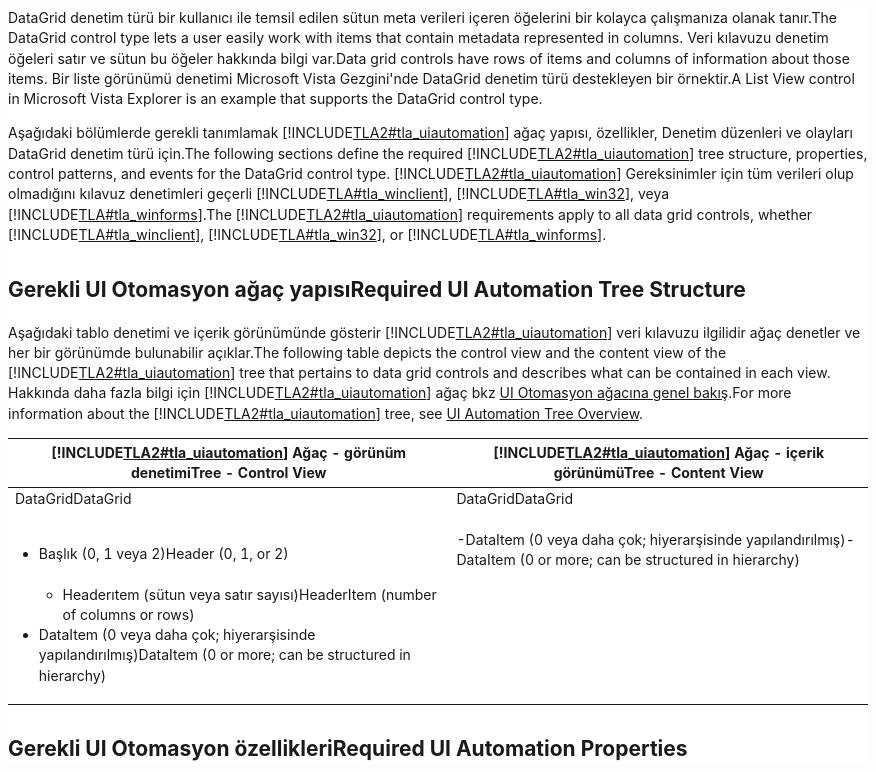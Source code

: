  <span data-ttu-id="ac6a8-108">DataGrid denetim türü bir kullanıcı ile temsil edilen sütun meta verileri içeren öğelerini bir kolayca çalışmanıza olanak tanır.</span><span class="sxs-lookup"><span data-stu-id="ac6a8-108">The DataGrid control type lets a user easily work with items that contain metadata represented in columns.</span></span> <span data-ttu-id="ac6a8-109">Veri kılavuzu denetim öğeleri satır ve sütun bu öğeler hakkında bilgi var.</span><span class="sxs-lookup"><span data-stu-id="ac6a8-109">Data grid controls have rows of items and columns of information about those items.</span></span> <span data-ttu-id="ac6a8-110">Bir liste görünümü denetimi Microsoft Vista Gezgini'nde DataGrid denetim türü destekleyen bir örnektir.</span><span class="sxs-lookup"><span data-stu-id="ac6a8-110">A List View control in Microsoft Vista Explorer is an example that supports the DataGrid control type.</span></span>  
  
 <span data-ttu-id="ac6a8-111">Aşağıdaki bölümlerde gerekli tanımlamak [!INCLUDE[TLA2#tla_uiautomation](../../../includes/tla2sharptla-uiautomation-md.md)] ağaç yapısı, özellikler, Denetim düzenleri ve olayları DataGrid denetim türü için.</span><span class="sxs-lookup"><span data-stu-id="ac6a8-111">The following sections define the required [!INCLUDE[TLA2#tla_uiautomation](../../../includes/tla2sharptla-uiautomation-md.md)] tree structure, properties, control patterns, and events for the DataGrid control type.</span></span> <span data-ttu-id="ac6a8-112">[!INCLUDE[TLA2#tla_uiautomation](../../../includes/tla2sharptla-uiautomation-md.md)] Gereksinimler için tüm verileri olup olmadığını kılavuz denetimleri geçerli [!INCLUDE[TLA#tla_winclient](../../../includes/tlasharptla-winclient-md.md)], [!INCLUDE[TLA#tla_win32](../../../includes/tlasharptla-win32-md.md)], veya [!INCLUDE[TLA#tla_winforms](../../../includes/tlasharptla-winforms-md.md)].</span><span class="sxs-lookup"><span data-stu-id="ac6a8-112">The [!INCLUDE[TLA2#tla_uiautomation](../../../includes/tla2sharptla-uiautomation-md.md)] requirements apply to all data grid controls, whether [!INCLUDE[TLA#tla_winclient](../../../includes/tlasharptla-winclient-md.md)], [!INCLUDE[TLA#tla_win32](../../../includes/tlasharptla-win32-md.md)], or [!INCLUDE[TLA#tla_winforms](../../../includes/tlasharptla-winforms-md.md)].</span></span>  
  
<a name="Required_UI_Automation_Tree_Structure"></a>   
## <a name="required-ui-automation-tree-structure"></a><span data-ttu-id="ac6a8-113">Gerekli UI Otomasyon ağaç yapısı</span><span class="sxs-lookup"><span data-stu-id="ac6a8-113">Required UI Automation Tree Structure</span></span>  
 <span data-ttu-id="ac6a8-114">Aşağıdaki tablo denetimi ve içerik görünümünde gösterir [!INCLUDE[TLA2#tla_uiautomation](../../../includes/tla2sharptla-uiautomation-md.md)] veri kılavuzu ilgilidir ağaç denetler ve her bir görünümde bulunabilir açıklar.</span><span class="sxs-lookup"><span data-stu-id="ac6a8-114">The following table depicts the control view and the content view of the [!INCLUDE[TLA2#tla_uiautomation](../../../includes/tla2sharptla-uiautomation-md.md)] tree that pertains to data grid controls and describes what can be contained in each view.</span></span> <span data-ttu-id="ac6a8-115">Hakkında daha fazla bilgi için [!INCLUDE[TLA2#tla_uiautomation](../../../includes/tla2sharptla-uiautomation-md.md)] ağaç bkz [UI Otomasyon ağacına genel bakış](../../../docs/framework/ui-automation/ui-automation-tree-overview.md).</span><span class="sxs-lookup"><span data-stu-id="ac6a8-115">For more information about the [!INCLUDE[TLA2#tla_uiautomation](../../../includes/tla2sharptla-uiautomation-md.md)] tree, see [UI Automation Tree Overview](../../../docs/framework/ui-automation/ui-automation-tree-overview.md).</span></span>  
  
|[!INCLUDE[TLA2#tla_uiautomation](../../../includes/tla2sharptla-uiautomation-md.md)] <span data-ttu-id="ac6a8-116">Ağaç - görünüm denetimi</span><span class="sxs-lookup"><span data-stu-id="ac6a8-116">Tree - Control View</span></span>|[!INCLUDE[TLA2#tla_uiautomation](../../../includes/tla2sharptla-uiautomation-md.md)] <span data-ttu-id="ac6a8-117">Ağaç - içerik görünümü</span><span class="sxs-lookup"><span data-stu-id="ac6a8-117">Tree - Content View</span></span>|  
|------------------------------------------------------------------------------------------------|------------------------------------------------------------------------------------------------|  
|<span data-ttu-id="ac6a8-118">DataGrid</span><span class="sxs-lookup"><span data-stu-id="ac6a8-118">DataGrid</span></span><br /><br /> <ul><li><span data-ttu-id="ac6a8-119">Başlık (0, 1 veya 2)</span><span class="sxs-lookup"><span data-stu-id="ac6a8-119">Header (0, 1, or 2)</span></span><br /><br /> <ul><li><span data-ttu-id="ac6a8-120">Headerıtem (sütun veya satır sayısı)</span><span class="sxs-lookup"><span data-stu-id="ac6a8-120">HeaderItem (number of columns or rows)</span></span></li></ul></li><li><span data-ttu-id="ac6a8-121">DataItem (0 veya daha çok; hiyerarşisinde yapılandırılmış)</span><span class="sxs-lookup"><span data-stu-id="ac6a8-121">DataItem (0 or more; can be structured in hierarchy)</span></span></li></ul>|<span data-ttu-id="ac6a8-122">DataGrid</span><span class="sxs-lookup"><span data-stu-id="ac6a8-122">DataGrid</span></span><br /><br /> <span data-ttu-id="ac6a8-123">-DataItem (0 veya daha çok; hiyerarşisinde yapılandırılmış)</span><span class="sxs-lookup"><span data-stu-id="ac6a8-123">-   DataItem (0 or more; can be structured in hierarchy)</span></span>|  
  
<a name="Required_UI_Automation_Properties"></a>   
## <a name="required-ui-automation-properties"></a><span data-ttu-id="ac6a8-124">Gerekli UI Otomasyon özellikleri</span><span class="sxs-lookup"><span data-stu-id="ac6a8-124">Required UI Automation Properties</span></span>  